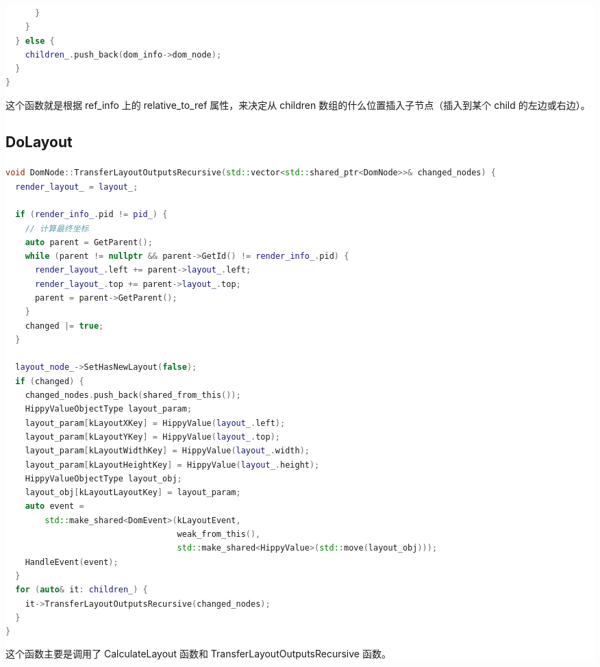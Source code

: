 ```cpp
      }
    }
  } else {
    children_.push_back(dom_info->dom_node);
  }
}
```

这个函数就是根据 ref_info 上的 relative_to_ref 属性，来决定从 children 数组的什么位置插入子节点（插入到某个 child 的左边或右边）。

## DoLayout

```cpp
void DomNode::TransferLayoutOutputsRecursive(std::vector<std::shared_ptr<DomNode>>& changed_nodes) {
  render_layout_ = layout_;

  if (render_info_.pid != pid_) {
    // 计算最终坐标
    auto parent = GetParent();
    while (parent != nullptr && parent->GetId() != render_info_.pid) {
      render_layout_.left += parent->layout_.left;
      render_layout_.top += parent->layout_.top;
      parent = parent->GetParent();
    }
    changed |= true;
  }

  layout_node_->SetHasNewLayout(false);
  if (changed) {
    changed_nodes.push_back(shared_from_this());
    HippyValueObjectType layout_param;
    layout_param[kLayoutXKey] = HippyValue(layout_.left);
    layout_param[kLayoutYKey] = HippyValue(layout_.top);
    layout_param[kLayoutWidthKey] = HippyValue(layout_.width);
    layout_param[kLayoutHeightKey] = HippyValue(layout_.height);
    HippyValueObjectType layout_obj;
    layout_obj[kLayoutLayoutKey] = layout_param;
    auto event =
        std::make_shared<DomEvent>(kLayoutEvent,
                                   weak_from_this(),
                                   std::make_shared<HippyValue>(std::move(layout_obj)));
    HandleEvent(event);
  }
  for (auto& it: children_) {
    it->TransferLayoutOutputsRecursive(changed_nodes);
  }
}
```

这个函数主要是调用了 CalculateLayout 函数和 TransferLayoutOutputsRecursive 函数。
